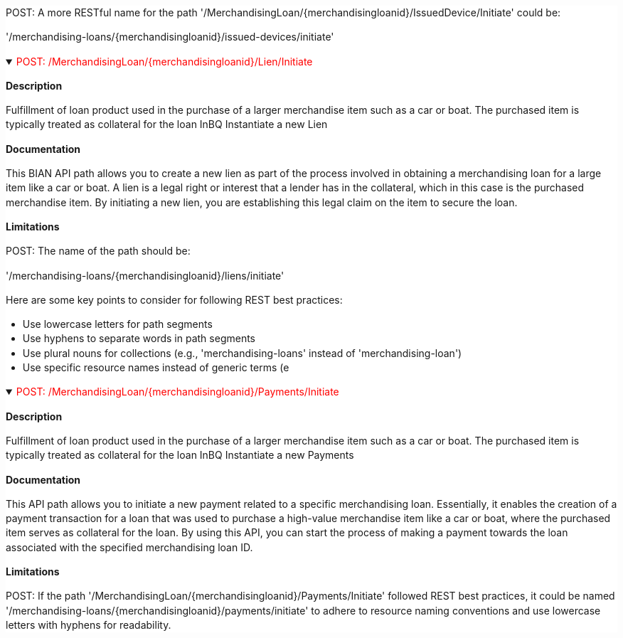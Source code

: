   POST: A more RESTful name for the path '/MerchandisingLoan/{merchandisingloanid}/IssuedDevice/Initiate' could be:

'/merchandising-loans/{merchandisingloanid}/issued-devices/initiate'

</details>

<details open>
  <summary><span style='color:red;'>POST: /MerchandisingLoan/{merchandisingloanid}/Lien/Initiate</span></summary>

  **Description**

  Fulfillment of loan product used in the purchase of a larger merchandise item such as a car or boat. The purchased item is typically treated as collateral for the loan InBQ Instantiate a new Lien

  **Documentation**

  This BIAN API path allows you to create a new lien as part of the process involved in obtaining a merchandising loan for a large item like a car or boat. A lien is a legal right or interest that a lender has in the collateral, which in this case is the purchased merchandise item. By initiating a new lien, you are establishing this legal claim on the item to secure the loan.

  **Limitations**

  POST: The name of the path should be:

'/merchandising-loans/{merchandisingloanid}/liens/initiate'

Here are some key points to consider for following REST best practices:
- Use lowercase letters for path segments
- Use hyphens to separate words in path segments
- Use plural nouns for collections (e.g., 'merchandising-loans' instead of 'merchandising-loan')
- Use specific resource names instead of generic terms (e

</details>

<details open>
  <summary><span style='color:red;'>POST: /MerchandisingLoan/{merchandisingloanid}/Payments/Initiate</span></summary>

  **Description**

  Fulfillment of loan product used in the purchase of a larger merchandise item such as a car or boat. The purchased item is typically treated as collateral for the loan InBQ Instantiate a new Payments

  **Documentation**

  This API path allows you to initiate a new payment related to a specific merchandising loan. Essentially, it enables the creation of a payment transaction for a loan that was used to purchase a high-value merchandise item like a car or boat, where the purchased item serves as collateral for the loan. By using this API, you can start the process of making a payment towards the loan associated with the specified merchandising loan ID.

  **Limitations**

  POST: If the path '/MerchandisingLoan/{merchandisingloanid}/Payments/Initiate' followed REST best practices, it could be named '/merchandising-loans/{merchandisingloanid}/payments/initiate' to adhere to resource naming conventions and use lowercase letters with hyphens for readability.
